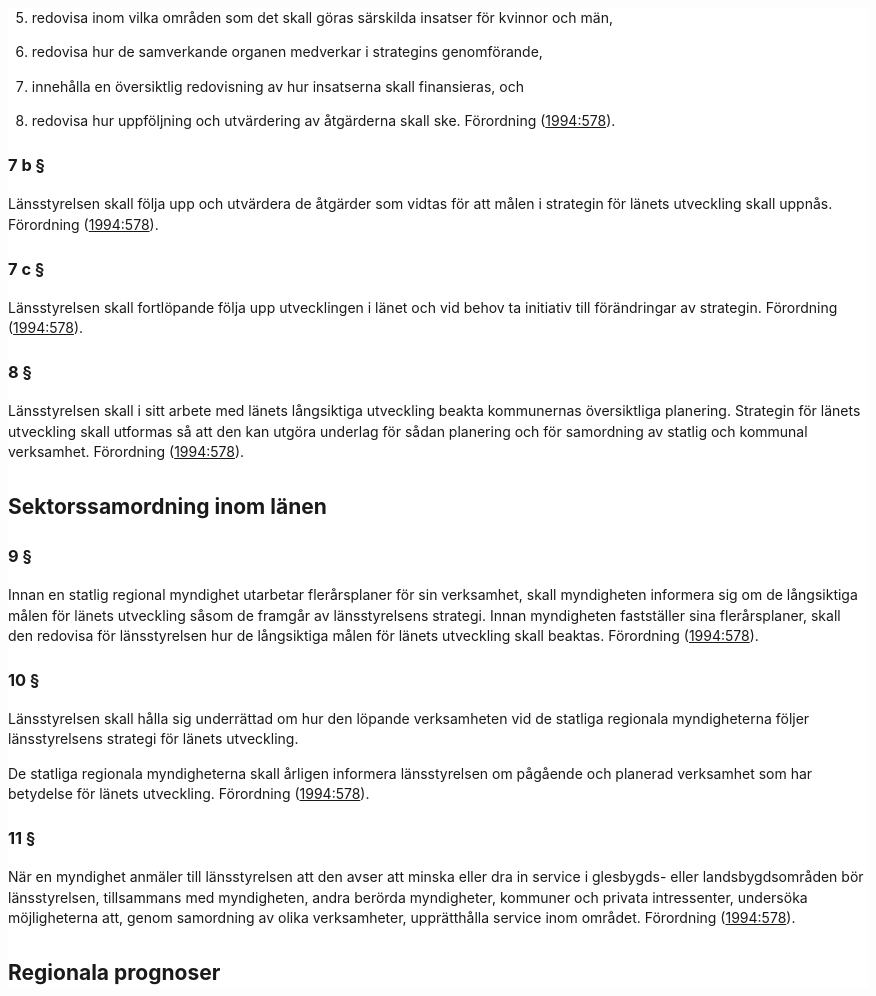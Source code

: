 5. redovisa inom vilka områden som det skall göras särskilda insatser för kvinnor och män,

6. redovisa hur de samverkande organen medverkar i strategins genomförande,

7. innehålla en översiktlig redovisning av hur insatserna skall finansieras, och

8. redovisa hur uppföljning och utvärdering av åtgärderna skall ske. Förordning ([1994:578](https://selex.se/eli/sfs/1994/578)).

### 7 b §

Länsstyrelsen skall följa upp och utvärdera de åtgärder som vidtas för att målen i strategin för länets utveckling skall uppnås. Förordning ([1994:578](https://selex.se/eli/sfs/1994/578)).

### 7 c §

Länsstyrelsen skall fortlöpande följa upp utvecklingen i länet och vid behov ta initiativ till förändringar av strategin. Förordning ([1994:578](https://selex.se/eli/sfs/1994/578)).

### 8 §

Länsstyrelsen skall i sitt arbete med länets långsiktiga utveckling beakta kommunernas översiktliga planering. Strategin för länets utveckling skall utformas så att den kan utgöra underlag för sådan planering och för samordning av statlig och kommunal verksamhet. Förordning  ([1994:578](https://selex.se/eli/sfs/1994/578)).

## Sektorssamordning inom länen

### 9 §

Innan en statlig regional myndighet utarbetar flerårsplaner för sin verksamhet, skall myndigheten informera sig om de långsiktiga målen för länets utveckling såsom de framgår av länsstyrelsens strategi. Innan myndigheten fastställer sina flerårsplaner, skall den redovisa för länsstyrelsen hur de långsiktiga målen för länets utveckling skall beaktas. Förordning ([1994:578](https://selex.se/eli/sfs/1994/578)).

### 10 §

Länsstyrelsen skall hålla sig underrättad om hur den löpande verksamheten vid de statliga regionala myndigheterna följer länsstyrelsens strategi för länets utveckling.

De statliga regionala myndigheterna skall årligen informera länsstyrelsen om pågående och planerad verksamhet som har betydelse för länets utveckling. Förordning ([1994:578](https://selex.se/eli/sfs/1994/578)).

### 11 §

När en myndighet anmäler till länsstyrelsen att den avser att minska eller dra in service i glesbygds- eller landsbygdsområden bör länsstyrelsen, tillsammans med myndigheten, andra berörda myndigheter, kommuner och privata intressenter, undersöka möjligheterna att, genom  samordning av olika verksamheter, upprätthålla service inom området. Förordning ([1994:578](https://selex.se/eli/sfs/1994/578)).

## Regionala prognoser
